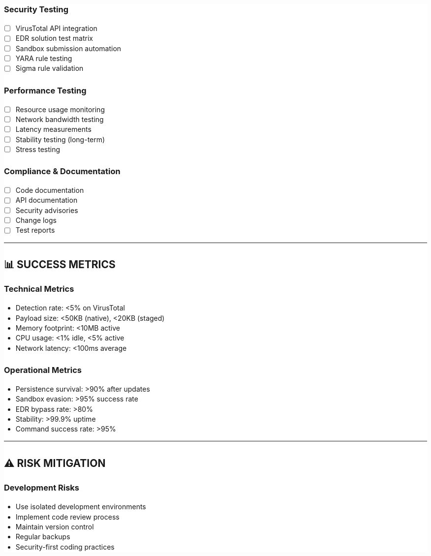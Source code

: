 ### Security Testing
- [ ] VirusTotal API integration
- [ ] EDR solution test matrix
- [ ] Sandbox submission automation
- [ ] YARA rule testing
- [ ] Sigma rule validation

### Performance Testing
- [ ] Resource usage monitoring
- [ ] Network bandwidth testing
- [ ] Latency measurements
- [ ] Stability testing (long-term)
- [ ] Stress testing

### Compliance & Documentation
- [ ] Code documentation
- [ ] API documentation
- [ ] Security advisories
- [ ] Change logs
- [ ] Test reports

---

## 📊 SUCCESS METRICS

### Technical Metrics
- Detection rate: <5% on VirusTotal
- Payload size: <50KB (native), <20KB (staged)
- Memory footprint: <10MB active
- CPU usage: <1% idle, <5% active
- Network latency: <100ms average

### Operational Metrics
- Persistence survival: >90% after updates
- Sandbox evasion: >95% success rate
- EDR bypass rate: >80%
- Stability: >99.9% uptime
- Command success rate: >95%

---

## ⚠️ RISK MITIGATION

### Development Risks
- Use isolated development environments
- Implement code review process
- Maintain version control
- Regular backups
- Security-first coding practices

